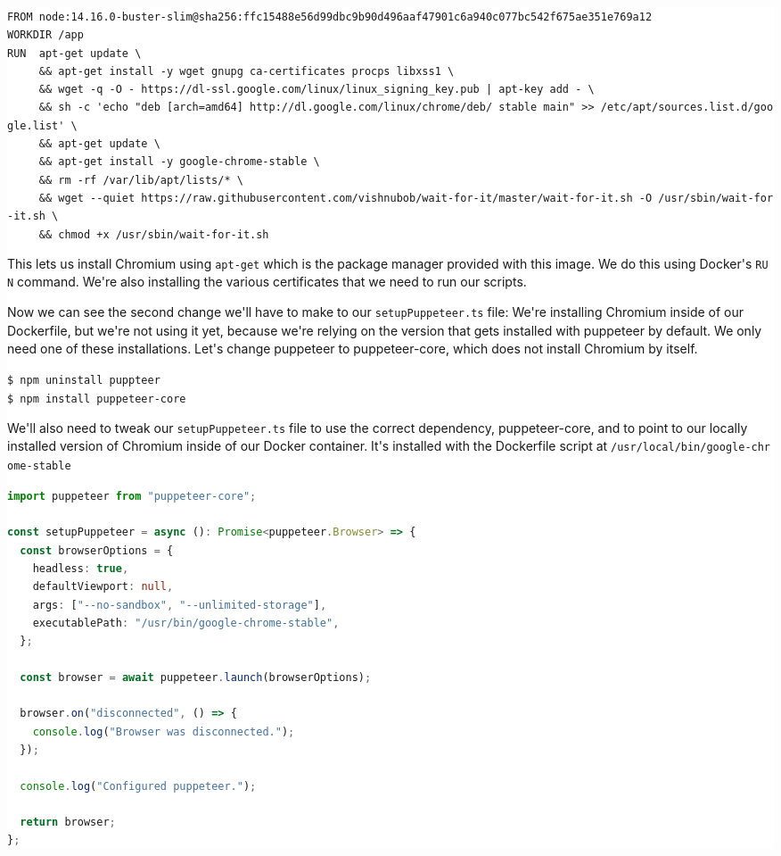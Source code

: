 ```docker:title=Dockerfile
FROM node:14.16.0-buster-slim@sha256:ffc15488e56d99dbc9b90d496aaf47901c6a940c077bc542f675ae351e769a12
WORKDIR /app
RUN  apt-get update \
     && apt-get install -y wget gnupg ca-certificates procps libxss1 \
     && wget -q -O - https://dl-ssl.google.com/linux/linux_signing_key.pub | apt-key add - \
     && sh -c 'echo "deb [arch=amd64] http://dl.google.com/linux/chrome/deb/ stable main" >> /etc/apt/sources.list.d/google.list' \
     && apt-get update \
     && apt-get install -y google-chrome-stable \
     && rm -rf /var/lib/apt/lists/* \
     && wget --quiet https://raw.githubusercontent.com/vishnubob/wait-for-it/master/wait-for-it.sh -O /usr/sbin/wait-for-it.sh \
     && chmod +x /usr/sbin/wait-for-it.sh
```

This lets us install Chromium using `apt-get` which is the package manager provided with this image. We do this using Docker's `RUN` command. We're also installing the various certificates that we need to run our scripts. 

Now we can see the second change we'll have to make to our `setupPuppeteer.ts` file: We're installing Chromium inside of our Dockerfile, but we're not using it yet, because we're relying on the version that gets installed with puppeteer by default. We only need one of these installations. Let's change puppeteer to puppeteer-core, which does not install Chromium by itself.

```shell
$ npm uninstall puppteer
$ npm install puppeteer-core
```

We'll also need to tweak our `setupPuppeteer.ts` file to use the correct dependency, puppeteer-core, and to point to our locally installed version of Chromium inside of our Docker container. It's installed with the Dockerfile script at `/usr/local/bin/google-chrome-stable`

```js{1,8}:title=src/setupPuppeteer.ts
import puppeteer from "puppeteer-core";

const setupPuppeteer = async (): Promise<puppeteer.Browser> => {
  const browserOptions = {
    headless: true,
    defaultViewport: null,
    args: ["--no-sandbox", "--unlimited-storage"],
    executablePath: "/usr/bin/google-chrome-stable",
  };

  const browser = await puppeteer.launch(browserOptions);

  browser.on("disconnected", () => {
    console.log("Browser was disconnected.");
  });

  console.log("Configured puppeteer.");

  return browser;
};
```
